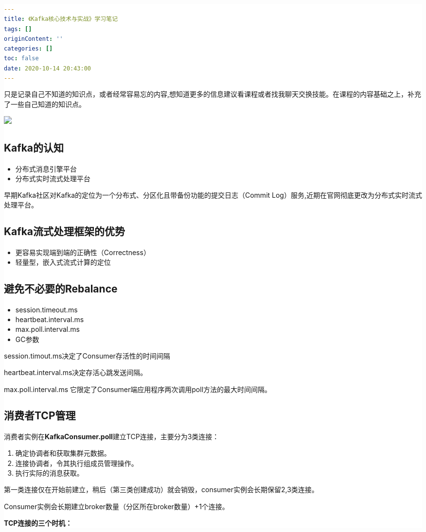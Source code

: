 ```yaml
---
title: 《Kafka核心技术与实战》学习笔记
tags: []
originContent: ''
categories: []
toc: false
date: 2020-10-14 20:43:00
---
```


只是记录自己不知道的知识点，或者经常容易忘的内容,想知道更多的信息建议看课程或者找我聊天交换技能。在课程的内容基础之上，补充了一些自己知道的知识点。

![](http://blogstatic.aibibang.com/kafka-core_tech.png)

## Kafka的认知

- 分布式消息引擎平台
- 分布式实时流式处理平台

早期Kafka社区对Kafka的定位为⼀个分布式、分区化且带备份功能的提交⽇志（Commit Log）服务,近期在官网彻底更改为分布式实时流式处理平台。

## Kafka流式处理框架的优势

- 更容易实现端到端的正确性（Correctness）
- 轻量型，嵌入式流式计算的定位

## 避免不必要的Rebalance

- session.timeout.ms
-  heartbeat.interval.ms 
- max.poll.interval.ms 
- GC参数

session.timout.ms决定了Consumer存活性的时间间隔

heartbeat.interval.ms决定存活心跳发送间隔。

max.poll.interval.ms 它限定了Consumer端应⽤程序两次调⽤poll⽅法的最⼤时间间隔。

## 消费者TCP管理

消费者实例在**KafkaConsumer.poll**建立TCP连接，主要分为3类连接：

1. 确定协调者和获取集群元数据。
2.  连接协调者，令其执⾏组成员管理操作。 
3. 执⾏实际的消息获取。

第一类连接仅在开始前建立，稍后（第三类创建成功）就会销毁，consumer实例会长期保留2,3类连接。

Consumer实例会长期建立broker数量（分区所在broker数量）+1个连接。

**TCP连接的三个时机：**
